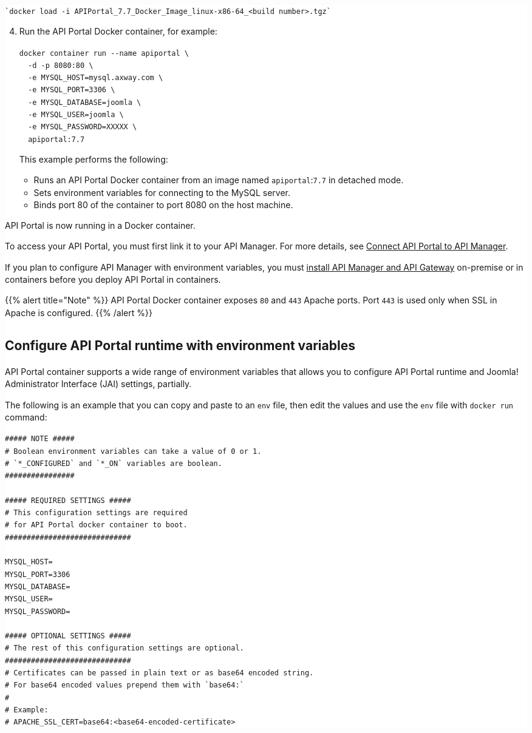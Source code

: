     `docker load -i APIPortal_7.7_Docker_Image_linux-x86-64_<build number>.tgz`

4. Run the API Portal Docker container, for example:

    ```
    docker container run --name apiportal \
      -d -p 8080:80 \
      -e MYSQL_HOST=mysql.axway.com \
      -e MYSQL_PORT=3306 \
      -e MYSQL_DATABASE=joomla \
      -e MYSQL_USER=joomla \
      -e MYSQL_PASSWORD=XXXXX \
      apiportal:7.7
    ```

    This example performs the following:

    * Runs an API Portal Docker container from an image named `apiportal`:`7.7` in detached mode.
    * Sets environment variables for connecting to the MySQL server.
    * Binds port 80 of the container to port 8080 on the host machine.

API Portal is now running in a Docker container.

To access your API Portal, you must first link it to your API Manager. For more details, see [Connect API Portal to API Manager](/docs/apim_installation/apiportal_install/connect_to_apimgr/).

If you plan to configure API Manager with environment variables, you must [install API Manager and API Gateway](/docs/apim_installation/apigtw_install/) on-premise or in containers before you deploy API Portal in containers.

{{% alert title="Note" %}}
API Portal Docker container exposes `80` and `443` Apache ports. Port `443` is used only when SSL in Apache is configured.
{{% /alert %}}

## Configure API Portal runtime with environment variables

API Portal container supports a wide range of environment variables that allows you to configure API Portal runtime and Joomla! Administrator Interface (JAI) settings, partially.

The following is an example that you can copy and paste to an `env` file, then edit the values and use the `env` file with `docker run` command:

```
##### NOTE #####
# Boolean environment variables can take a value of 0 or 1.
# `*_CONFIGURED` and `*_ON` variables are boolean.
################

##### REQUIRED SETTINGS #####
# This configuration settings are required
# for API Portal docker container to boot.
#############################

MYSQL_HOST=
MYSQL_PORT=3306
MYSQL_DATABASE=
MYSQL_USER=
MYSQL_PASSWORD=

##### OPTIONAL SETTINGS #####
# The rest of this configuration settings are optional.
#############################
# Certificates can be passed in plain text or as base64 encoded string.
# For base64 encoded values prepend them with `base64:`
#
# Example:
# APACHE_SSL_CERT=base64:<base64-encoded-certificate>
```